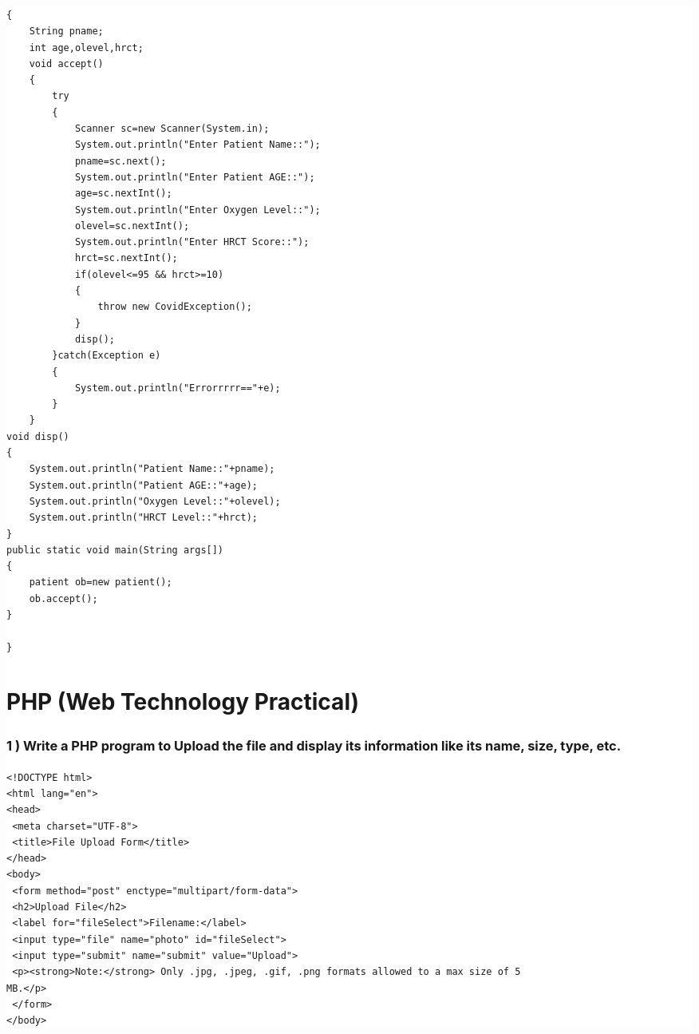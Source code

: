 ```
{
    String pname;
    int age,olevel,hrct;
    void accept()
    {
        try
        {
            Scanner sc=new Scanner(System.in);
            System.out.println("Enter Patient Name::");
            pname=sc.next();
            System.out.println("Enter Patient AGE::");
            age=sc.nextInt();
            System.out.println("Enter Oxygen Level::");
            olevel=sc.nextInt();
            System.out.println("Enter HRCT Score::");
            hrct=sc.nextInt();
            if(olevel<=95 && hrct>=10)
            {
                throw new CovidException();
            }
            disp();
        }catch(Exception e)
        {
            System.out.println("Errorrrrr=="+e);
        }
    }
void disp()
{
    System.out.println("Patient Name::"+pname);
    System.out.println("Patient AGE::"+age);
    System.out.println("Oxygen Level::"+olevel);
    System.out.println("HRCT Level::"+hrct);
}
public static void main(String args[])
{
    patient ob=new patient();
    ob.accept();
}

}
```
# PHP (Web Technology Practical)
### 1 ) Write a PHP program to Upload the file and display its information like its name, size, type, etc.
```
<!DOCTYPE html>
<html lang="en">
<head>
 <meta charset="UTF-8">
 <title>File Upload Form</title>
</head>
<body>
 <form method="post" enctype="multipart/form-data">
 <h2>Upload File</h2>
 <label for="fileSelect">Filename:</label>
 <input type="file" name="photo" id="fileSelect">
 <input type="submit" name="submit" value="Upload">
 <p><strong>Note:</strong> Only .jpg, .jpeg, .gif, .png formats allowed to a max size of 5 
MB.</p>
 </form>
</body>
```
